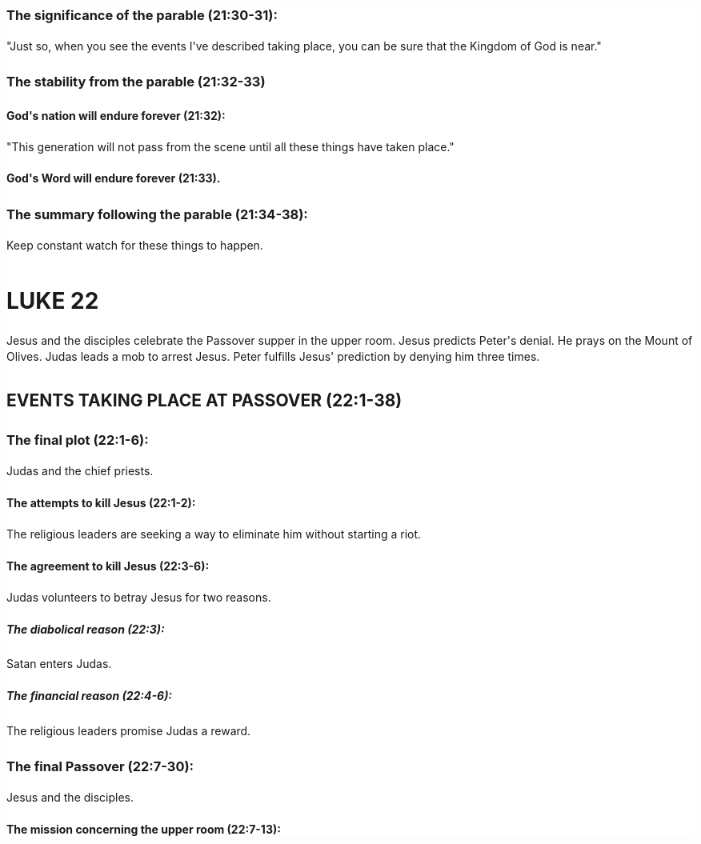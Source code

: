 ### The significance of the parable (21:30-31): 

\"Just so, when you see the events I\'ve described taking place, you can
be sure that the Kingdom of God is near.\"

### The stability from the parable (21:32-33) 

#### God\'s nation will endure forever (21:32): 

\"This generation will not pass from the scene until all these things
have taken place.\"

#### God\'s Word will endure forever (21:33). 

### The summary following the parable (21:34-38): 

Keep constant watch for these things to happen.

LUKE 22
=======

Jesus and the disciples celebrate the Passover supper in the upper room.
Jesus predicts Peter\'s denial. He prays on the Mount of Olives. Judas
leads a mob to arrest Jesus. Peter fulfills Jesus\' prediction by
denying him three times.

EVENTS TAKING PLACE AT PASSOVER (22:1-38) 
-----------------------------------------

### The final plot (22:1-6): 

Judas and the chief priests.

#### The attempts to kill Jesus (22:1-2): 

The religious leaders are seeking a way to eliminate him without
starting a riot.

#### The agreement to kill Jesus (22:3-6): 

Judas volunteers to betray Jesus for two reasons.

##### The diabolical reason (22:3): 

Satan enters Judas.

##### The financial reason (22:4-6): 

The religious leaders promise Judas a reward.

### The final Passover (22:7-30): 

Jesus and the disciples.

#### The mission concerning the upper room (22:7-13): 
